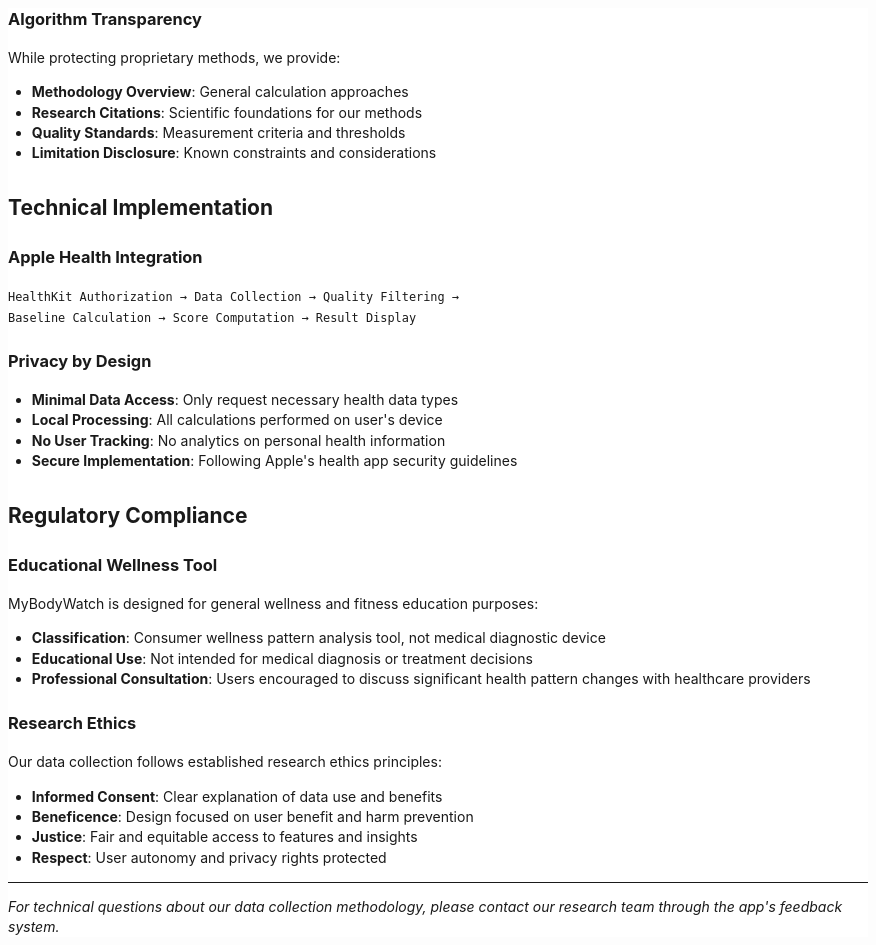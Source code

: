 ### Algorithm Transparency
While protecting proprietary methods, we provide:
- **Methodology Overview**: General calculation approaches
- **Research Citations**: Scientific foundations for our methods
- **Quality Standards**: Measurement criteria and thresholds
- **Limitation Disclosure**: Known constraints and considerations

## Technical Implementation

### Apple Health Integration
```
HealthKit Authorization → Data Collection → Quality Filtering → 
Baseline Calculation → Score Computation → Result Display
```

### Privacy by Design
- **Minimal Data Access**: Only request necessary health data types
- **Local Processing**: All calculations performed on user's device
- **No User Tracking**: No analytics on personal health information
- **Secure Implementation**: Following Apple's health app security guidelines

## Regulatory Compliance

### Educational Wellness Tool
MyBodyWatch is designed for general wellness and fitness education purposes:
- **Classification**: Consumer wellness pattern analysis tool, not medical diagnostic device
- **Educational Use**: Not intended for medical diagnosis or treatment decisions
- **Professional Consultation**: Users encouraged to discuss significant health pattern changes with healthcare providers

### Research Ethics
Our data collection follows established research ethics principles:
- **Informed Consent**: Clear explanation of data use and benefits
- **Beneficence**: Design focused on user benefit and harm prevention
- **Justice**: Fair and equitable access to features and insights
- **Respect**: User autonomy and privacy rights protected

---

*For technical questions about our data collection methodology, please contact our research team through the app's feedback system.*